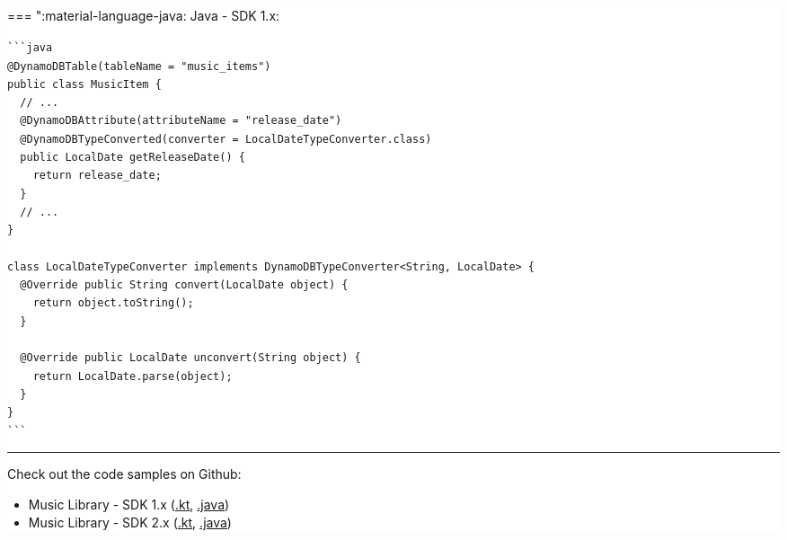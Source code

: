 === ":material-language-java: Java - SDK 1.x: 

    ```java
    @DynamoDBTable(tableName = "music_items")
    public class MusicItem {
      // ...
      @DynamoDBAttribute(attributeName = "release_date")
      @DynamoDBTypeConverted(converter = LocalDateTypeConverter.class)
      public LocalDate getReleaseDate() {
        return release_date;
      }
      // ...
    }
    
    class LocalDateTypeConverter implements DynamoDBTypeConverter<String, LocalDate> {
      @Override public String convert(LocalDate object) {
        return object.toString();
      }
    
      @Override public LocalDate unconvert(String object) {
        return LocalDate.parse(object);
      }
    }
    ```
    
---

Check out the code samples on Github:

 * Music Library - SDK 1.x ([.kt](https://github.com/cashapp/tempest/tree/main/samples/musiclibrary/src/main/kotlin/app/cash/tempest/musiclibrary), [.java](https://github.com/cashapp/tempest/tree/main/samples/musiclibrary/src/main/java/app/cash/tempest/musiclibrary/java))
 * Music Library - SDK 2.x ([.kt](https://github.com/cashapp/tempest/tree/main/samples/musiclibrary2/src/main/kotlin/app/cash/tempest2/musiclibrary), [.java](https://github.com/cashapp/tempest/tree/main/samples/musiclibrary2/src/main/java/app/cash/tempest2/musiclibrary/java))

